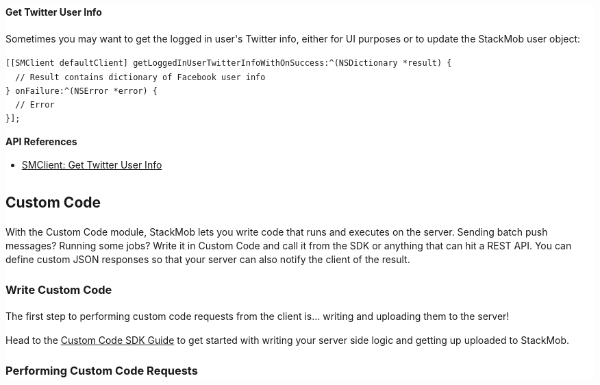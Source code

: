 

#### Get Twitter User Info

Sometimes you may want to get the logged in user's Twitter info, either for UI purposes or to update the StackMob user object:

```obj-c
[[SMClient defaultClient] getLoggedInUserTwitterInfoWithOnSuccess:^(NSDictionary *result) {
  // Result contains dictionary of Facebook user info
} onFailure:^(NSError *error) {
  // Error
}];
```

<div class="alert alert-info">
  <div class="row-fluid">
    <div class="span6">
      <strong>API References</strong>
      <ul>
        <li><a href="http://stackmob.github.io/stackmob-ios-sdk/Classes/SMClient.html#task_Get Twitter User Info" target="_blank">SMClient: Get Twitter User Info</a></li>
      </ul>
    </div>
  </div>
</div>



## Custom Code

With the Custom Code module, StackMob lets you write code that runs and executes on the server. Sending batch push messages? Running some jobs? Write it in Custom Code and call it from the SDK or anything that can hit a REST API. You can define custom JSON responses so that your server can also notify the client of the result.



### Write Custom Code

The first step to performing custom code requests from the client is... writing and uploading them to the server!

Head to the <a href="https://developer.stackmob.com/tutorials/customcode/Getting-Started:-Custom-Code-SDK" target="_blank">Custom Code SDK Guide</a> to get started with writing your server side logic and getting up uploaded to StackMob.



### Performing Custom Code Requests
